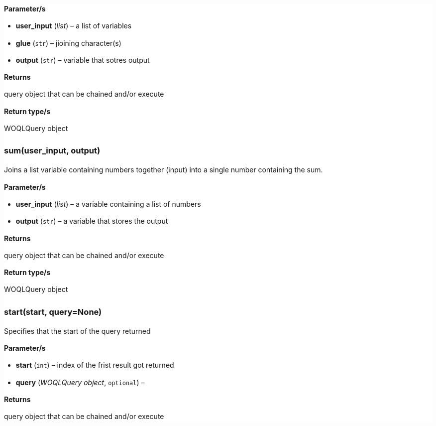 
**Parameter/s**


* **user_input** (*list*) – a list of variables


* **glue** (``str``) – jioining character(s)


* **output** (``str``) – variable that sotres output



**Returns**

query object that can be chained and/or execute



**Return type/s**

WOQLQuery object



### sum(user_input, output)
Joins a list variable containing numbers together (input) into a single number
containing the sum.


**Parameter/s**


* **user_input** (*list*) – a variable containing a list of numbers


* **output** (``str``) – a variable that stores the output



**Returns**

query object that can be chained and/or execute



**Return type/s**

WOQLQuery object



### start(start, query=None)
Specifies that the start of the query returned


**Parameter/s**


* **start** (`int`) – index of the frist result got returned


* **query** (*WOQLQuery object*, `optional`) – 



**Returns**

query object that can be chained and/or execute
